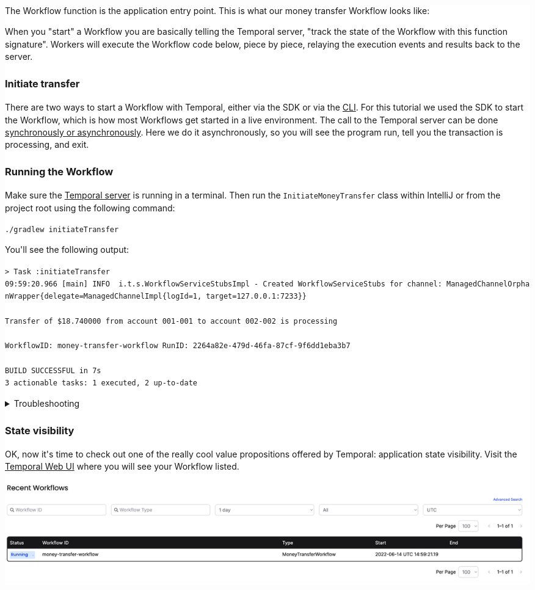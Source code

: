 The Workflow function is the application entry point. This is what our money transfer Workflow looks like:




When you "start" a Workflow you are basically telling the Temporal server, "track the state of the Workflow with this function signature". Workers will execute the Workflow code below, piece by piece, relaying the execution events and results back to the server.

### Initiate transfer

There are two ways to start a Workflow with Temporal, either via the SDK or via the [CLI](https://docs.temporal.io/tctl). For this tutorial we used the SDK to start the Workflow, which is how most Workflows get started in a live environment. The call to the Temporal server can be done [synchronously or asynchronously](https://docs.temporal.io/java/workflows). Here we do it asynchronously, so you will see the program run, tell you the transaction is processing, and exit.




### Running the Workflow

Make sure the [Temporal server](https://docs.temporal.io/clusters/quick-install) is running in a terminal. Then run the `InitiateMoneyTransfer` class within IntelliJ or from the project root using the following command:

```bash
./gradlew initiateTransfer
```

You'll see the following output:

```
> Task :initiateTransfer
09:59:20.966 [main] INFO  i.t.s.WorkflowServiceStubsImpl - Created WorkflowServiceStubs for channel: ManagedChannelOrphanWrapper{delegate=ManagedChannelImpl{logId=1, target=127.0.0.1:7233}}

Transfer of $18.740000 from account 001-001 to account 002-002 is processing

WorkflowID: money-transfer-workflow RunID: 2264a82e-479d-46fa-87cf-9f6dd1eba3b7

BUILD SUCCESSFUL in 7s
3 actionable tasks: 1 executed, 2 up-to-date
```

<details><summary>Troubleshooting</summary></details>

### State visibility

OK, now it's time to check out one of the really cool value propositions offered by Temporal: application state visibility. Visit the [Temporal Web UI](http://localhost:8080) where you will see your Workflow listed.

![The workflow running](images/workflow_running.png)
